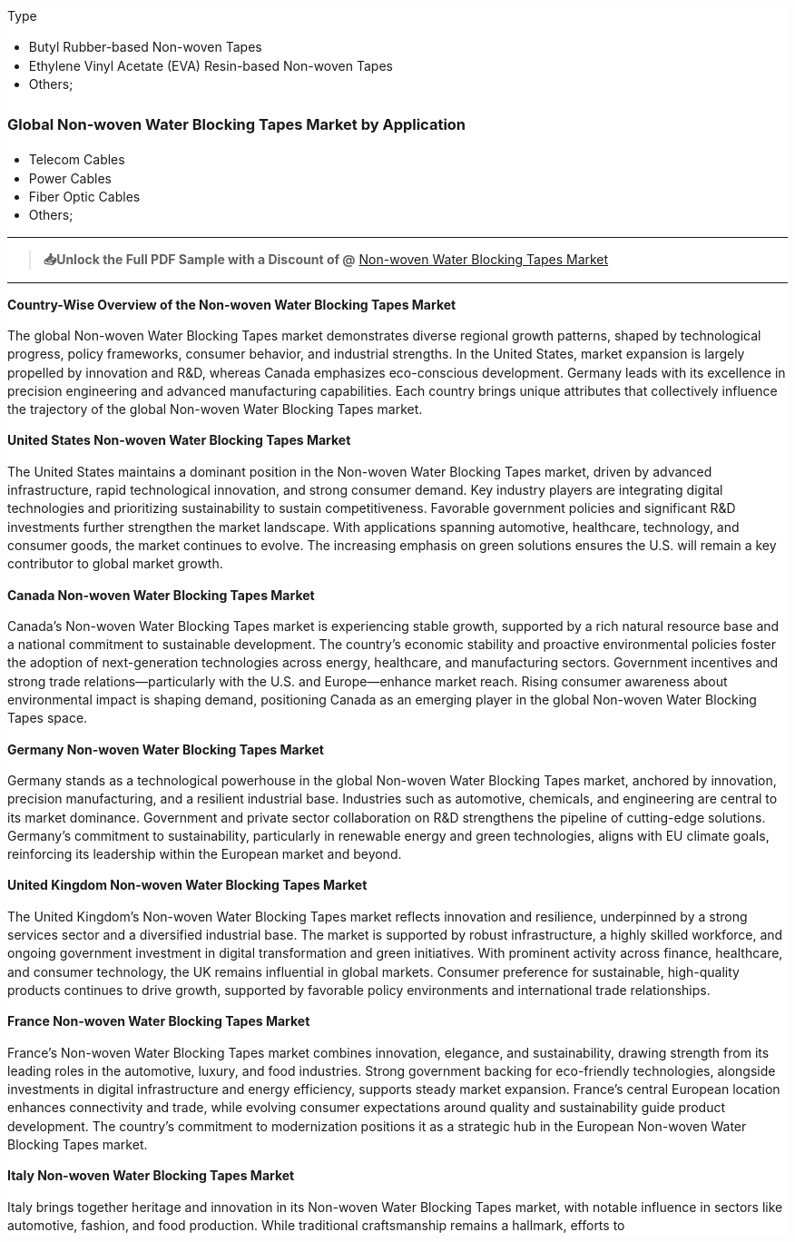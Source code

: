 Type</h3><ul><li>Butyl Rubber-based Non-woven Tapes</li><li>Ethylene Vinyl Acetate (EVA) Resin-based Non-woven Tapes</li><li>Others;</li></ul><h3>Global Non-woven Water Blocking Tapes Market by Application</h3><ul><li>Telecom Cables</li><li>Power Cables</li><li>Fiber Optic Cables</li><li>Others;</li></ul></p><hr /><blockquote><p><strong>📥Unlock the Full PDF Sample with a Discount of @</strong> <a href="https://www.marketresearchintellect.com/ask-for-discount/?rid=932206&amp;utm_source=Github-April&amp;utm_medium=026">Non-woven Water Blocking Tapes Market</a></p></blockquote><hr /><p class="" data-start="217" data-end="261"><strong data-start="217" data-end="261">Country-Wise Overview of the Non-woven Water Blocking Tapes Market</strong></p><p class="" data-start="263" data-end="774">The global Non-woven Water Blocking Tapes market demonstrates diverse regional growth patterns, shaped by technological progress, policy frameworks, consumer behavior, and industrial strengths. In the United States, market expansion is largely propelled by innovation and R&amp;D, whereas Canada emphasizes eco-conscious development. Germany leads with its excellence in precision engineering and advanced manufacturing capabilities. Each country brings unique attributes that collectively influence the trajectory of the global Non-woven Water Blocking Tapes market.</p><p class="" data-start="776" data-end="1421"><strong data-start="776" data-end="805">United States Non-woven Water Blocking Tapes Market</strong></p><p class="" data-start="776" data-end="1421">The United States maintains a dominant position in the Non-woven Water Blocking Tapes market, driven by advanced infrastructure, rapid technological innovation, and strong consumer demand. Key industry players are integrating digital technologies and prioritizing sustainability to sustain competitiveness. Favorable government policies and significant R&amp;D investments further strengthen the market landscape. With applications spanning automotive, healthcare, technology, and consumer goods, the market continues to evolve. The increasing emphasis on green solutions ensures the U.S. will remain a key contributor to global market growth.</p><p class="" data-start="1423" data-end="2019"><strong data-start="1423" data-end="1445">Canada Non-woven Water Blocking Tapes Market</strong></p><p class="" data-start="1423" data-end="2019">Canada&rsquo;s Non-woven Water Blocking Tapes market is experiencing stable growth, supported by a rich natural resource base and a national commitment to sustainable development. The country&rsquo;s economic stability and proactive environmental policies foster the adoption of next-generation technologies across energy, healthcare, and manufacturing sectors. Government incentives and strong trade relations&mdash;particularly with the U.S. and Europe&mdash;enhance market reach. Rising consumer awareness about environmental impact is shaping demand, positioning Canada as an emerging player in the global Non-woven Water Blocking Tapes space.</p><p class="" data-start="2021" data-end="2591"><strong data-start="2021" data-end="2044">Germany Non-woven Water Blocking Tapes Market</strong></p><p class="" data-start="2021" data-end="2591">Germany stands as a technological powerhouse in the global Non-woven Water Blocking Tapes market, anchored by innovation, precision manufacturing, and a resilient industrial base. Industries such as automotive, chemicals, and engineering are central to its market dominance. Government and private sector collaboration on R&amp;D strengthens the pipeline of cutting-edge solutions. Germany&rsquo;s commitment to sustainability, particularly in renewable energy and green technologies, aligns with EU climate goals, reinforcing its leadership within the European market and beyond.</p><p class="" data-start="2593" data-end="3221"><strong data-start="2593" data-end="2623">United Kingdom Non-woven Water Blocking Tapes Market</strong></p><p class="" data-start="2593" data-end="3221">The United Kingdom&rsquo;s Non-woven Water Blocking Tapes market reflects innovation and resilience, underpinned by a strong services sector and a diversified industrial base. The market is supported by robust infrastructure, a highly skilled workforce, and ongoing government investment in digital transformation and green initiatives. With prominent activity across finance, healthcare, and consumer technology, the UK remains influential in global markets. Consumer preference for sustainable, high-quality products continues to drive growth, supported by favorable policy environments and international trade relationships.</p><p class="" data-start="3223" data-end="3838"><strong data-start="3223" data-end="3245">France Non-woven Water Blocking Tapes Market</strong></p><p class="" data-start="3223" data-end="3838">France&rsquo;s Non-woven Water Blocking Tapes market combines innovation, elegance, and sustainability, drawing strength from its leading roles in the automotive, luxury, and food industries. Strong government backing for eco-friendly technologies, alongside investments in digital infrastructure and energy efficiency, supports steady market expansion. France&rsquo;s central European location enhances connectivity and trade, while evolving consumer expectations around quality and sustainability guide product development. The country&rsquo;s commitment to modernization positions it as a strategic hub in the European Non-woven Water Blocking Tapes market.</p><p class="" data-start="3840" data-end="4422"><strong data-start="3840" data-end="3861">Italy Non-woven Water Blocking Tapes Market</strong></p><p class="" data-start="3840" data-end="4422">Italy brings together heritage and innovation in its Non-woven Water Blocking Tapes market, with notable influence in sectors like automotive, fashion, and food production. While traditional craftsmanship remains a hallmark, efforts to